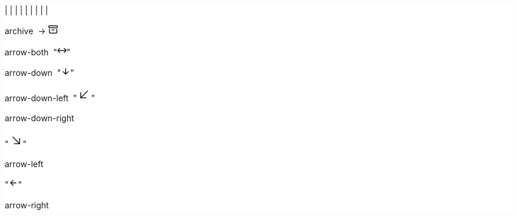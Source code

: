 |               |                                                                                                                                                                                                                                                                                                                                                                                                                                                                                                                                                                                                                                                                                                                                                                                                                                                                                                                                                                                                                                                                                                                                                     |
|               |                                                                                                                                                                                                                                                                                                                                                                                                                                                                                                                                                                                                                                                                                                                                                                                                                                                                                                                                                                                                                                                                                                                                                     |
|               |                                                                                                                                                                                                                                                                                                                                                                                                                                                                                                                                                                                                                                                                                                                                                                                                                                                                                                                                                                                                                                                                                                                                                     |

archive  ->  <svg fill="currentColor" version="1.1" width="16" height="16" viewBox="0 0 16 16" class="octicon octicon-archive" aria-hidden="true"><path fill-rule="evenodd" d="M1.75 2.5a.25.25 0 00-.25.25v1.5c0 .138.112.25.25.25h12.5a.25.25 0 00.25-.25v-1.5a.25.25 0 00-.25-.25H1.75zM0 2.75C0 1.784.784 1 1.75 1h12.5c.966 0 1.75.784 1.75 1.75v1.5A1.75 1.75 0 0114.25 6H1.75A1.75 1.75 0 010 4.25v-1.5zM1.75 7a.75.75 0 01.75.75v5.5c0 .138.112.25.25.25h10.5a.25.25 0 00.25-.25v-5.5a.75.75 0 111.5 0v5.5A1.75 1.75 0 0113.25 15H2.75A1.75 1.75 0 011 13.25v-5.5A.75.75 0 011.75 7zm4.5 1a.75.75 0 000 1.5h3.5a.75.75 0 100-1.5h-3.5z"></path></svg>

arrow-both  "<svg fill="currentColor" version="1.1" width="16" height="16" viewBox="0 0 16 16" class="octicon octicon-arrow-both" aria-hidden="true"><path fill-rule="evenodd" d="M3.72 3.72a.75.75 0 011.06 1.06L2.56 7h10.88l-2.22-2.22a.75.75 0 011.06-1.06l3.5 3.5a.75.75 0 010 1.06l-3.5 3.5a.75.75 0 11-1.06-1.06l2.22-2.22H2.56l2.22 2.22a.75.75 0 11-1.06 1.06l-3.5-3.5a.75.75 0 010-1.06l3.5-3.5z"></path></svg>"

arrow-down  "<svg fill="currentColor" version="1.1" width="16" height="16" viewBox="0 0 16 16" class="octicon octicon-arrow-down" aria-hidden="true"><path fill-rule="evenodd" d="M13.03 8.22a.75.75 0 010 1.06l-4.25 4.25a.75.75 0 01-1.06 0L3.47 9.28a.75.75 0 011.06-1.06l2.97 2.97V3.75a.75.75 0 011.5 0v7.44l2.97-2.97a.75.75 0 011.06 0z"></path></svg>"

arrow-down-left  "<svg fill="currentColor" version="1.1" width="24" height="24" viewBox="0 0 24 24" class="octicon octicon-arrow-down-left" aria-hidden="true"><path fill-rule="evenodd" d="M5.75 8.5a.75.75 0 00-.75.75v9c0 .414.336.75.75.75h9a.75.75 0 000-1.5H7.56L17.78 7.28a.75.75 0 00-1.06-1.06L6.5 16.44V9.25a.75.75 0 00-.75-.75z"></path></svg>"

arrow-down-right 

"<svg fill="currentColor" version="1.1" width="24" height="24" viewBox="0 0 24 24" class="octicon octicon-arrow-down-right" aria-hidden="true"><path fill-rule="evenodd" d="M18.25 8.5a.75.75 0 01.75.75v9a.75.75 0 01-.75.75h-9a.75.75 0 010-1.5h7.19L6.22 7.28a.75.75 0 011.06-1.06L17.5 16.44V9.25a.75.75 0 01.75-.75z"></path></svg>"

arrow-left 

"<svg fill="currentColor" version="1.1" width="16" height="16" viewBox="0 0 16 16" class="octicon octicon-arrow-left" aria-hidden="true"><path fill-rule="evenodd" d="M7.78 12.53a.75.75 0 01-1.06 0L2.47 8.28a.75.75 0 010-1.06l4.25-4.25a.75.75 0 011.06 1.06L4.81 7h7.44a.75.75 0 010 1.5H4.81l2.97 2.97a.75.75 0 010 1.06z"></path></svg>"

arrow-right 
